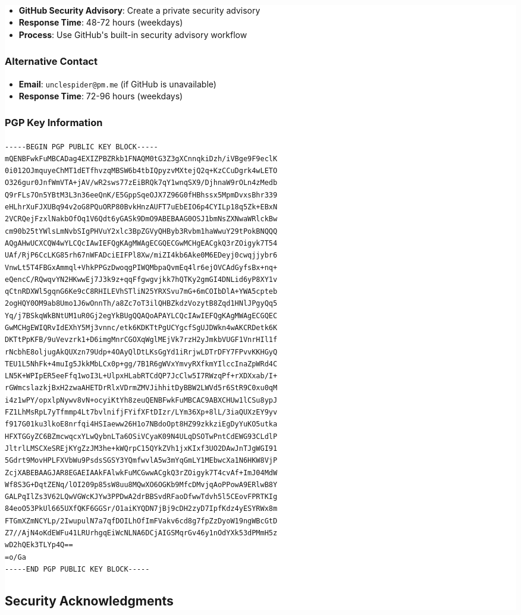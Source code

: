 - **GitHub Security Advisory**: Create a private security advisory
- **Response Time**: 48-72 hours (weekdays)
- **Process**: Use GitHub's built-in security advisory workflow

### Alternative Contact

- **Email**: `unclespider@pm.me` (if GitHub is unavailable)
- **Response Time**: 72-96 hours (weekdays)

### PGP Key Information

```text
-----BEGIN PGP PUBLIC KEY BLOCK-----
mQENBFwkFuMBCADag4EXIZPBZRkb1FNAQM0tG3Z3gXCnnqkiDzh/iVBge9F9eclK
0i012OJmquyeChMT1dETfhvzqMBSW6b4tbIQpyzvMXtejQ2q+KzCCuDgrk4wLETO
O326gur0JnfWmVTA+jAV/wR2sws77zEiBRQk7qY1wnqSX9/DjhnaW9rOLn4zMedb
Q9rFLs7On5YBtM3L3n36eeQnK/E5GppSqeOJX7Z96G0fHBhssx5MpmDvxsBhr339
eHLhrXuFJXUBq94v2oG8PQuORP80BvkHnzAUFT7uEbEIO6p4CYILp18q5Zk+EBxN
2VCRQejFzxlNakbOfOq1V6Qdt6yGASk9DmO9ABEBAAG0OSJ1bmNsZXNwaWRlckBw
cm90b25tYWlsLmNvbSIgPHVuY2xlc3BpZGVyQHByb3Rvbm1haWwuY29tPokBNQQQ
AQgAHwUCXCQW4wYLCQcIAwIEFQgKAgMWAgECGQECGwMCHgEACgkQ3rZOigyk7T54
UAf/RjP6CcLKG85rh67nWFADciEIFPl8Xw/miZI4kb6Ake0M6EDeyj0cwqjjybr6
VnwLt5T4FBGxAmmql+VhkPPGzDwoqgPIWQMbpaQvmEq4lr6ejOVCAdGyfsBx+nq+
eQencC/RQwqvYN2HKwwEj7J3k9z+qqFfgwgvjkk7hQTKy2gmGI4DNLid6yP8XY1v
qCtnRDXWl5gqnG6Ke9cC8RHILEVhSTliN25YRXSvu7mG+6mCOIbDlA+YWA5cpteb
2ogHQY0OM9ab8Umo1J6wOnnTh/a8Zc7oT3ilQHBZkdzVozytB8Zqd1HNlJPgyQq5
Yq/j7BSkqWkBNtUM1uR0Gj2egYkBUgQQAQoAPAYLCQcIAwIEFQgKAgMWAgECGQEC
GwMCHgEWIQRvIdEXhY5Mj3vnnc/etk6KDKTtPgUCYgcfSgUJDWkn4wAKCRDetk6K
DKTtPpKFB/9uVevzrk1+D6imgMnrCGOXqWglMEjVk7rzH2yJmkbVUGF1VnrHIl1f
rNcbhE8oljugAkQUXzn79Udp+4OAyQlDtLKsGgYd1iRrjwLDTrDFY7FPvvKKHGyQ
TEU1L5NhFk+4muIg5JkkMbLCx0p+gg/7B1R6gWVxYmvyRXfkmYIlccInaZpWRd4C
LN5K+WPIpER5eeFfq1woI3L+UlpxHLabRTCdQP7JcClw5I7RWzqPf+rXDXxab/I+
rGWmcslazkjBxH2zwaAHETDrRlxVDrmZMVJihhitDyBBW2LWVd5r6StR9C0xu0qM
i4z1wPY/opxlpNywv8vN+ocyiKtYh8zeuQENBFwkFuMBCAC9ABXCHUw1lCSu8ypJ
FZ1LhMsRpL7yTfmmp4Lt7bvlnifjFYifXFtDIzr/LYm36Xp+8lL/3iaQUXzEY9yv
f917G01ku3lkoE8nrfqi4HSIaeww26H1o7NBdoOpt8HZ99zkkziEgDyYuKO5utka
HFXTGGyZC6BZmcwqcxYLwQybnLTa6OSiVCyaK09N4ULqDSOTwPntCdEWG93CLdlP
JltrlLMSCXeSREjKYgZzJM3he+kWQrpC15QYkZVh1jxKIxf3UO2DAwJnTJgWGI91
5Gdrt9MovHPLFXVbWu9PsdsSGSY3YQmfwvlA5w3mYqGmLY1MEbwcXa1N6HKW8VjP
ZcjXABEBAAGJAR8EGAEIAAkFAlwkFuMCGwwACgkQ3rZOigyk7T4cvAf+ImJ04MdW
Wf8S3G+DqtZENq/lOI209p85sW8uu8MQwXO6OGKb9MfcDMvjqAoPPowA9ERlwB8Y
GALPqIlZs3V62LQwVGWcKJYw3PPDwA2drBBSvdRFaoDfwwTdvh5l5CEovFPRTKIg
84eoO53PkUl665UXfQKF6GGSr/O1aiKYQDN7jBj9cDH2zyD7IpfKdz4yESYRWx8m
FTGmXZmNCYLp/2IwupulN7a7qfDOILhOfImFVakv6cd8g7fpZzDyoW19ngWBcGtD
Z7//AjN4oKdEWFu41LRUrhgqEiWcNLNA6DCjAIGSMqrGv46y1nOdYXk53dPMmH5z
wD2hQEk3TLYp4Q==
=o/Ga
-----END PGP PUBLIC KEY BLOCK-----
```

## Security Acknowledgments
